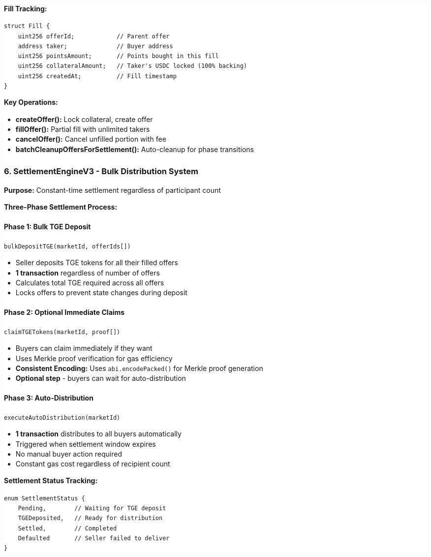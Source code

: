 **Fill Tracking:**
```solidity
struct Fill {
    uint256 offerId;            // Parent offer
    address taker;              // Buyer address
    uint256 pointsAmount;       // Points bought in this fill
    uint256 collateralAmount;   // Taker's USDC locked (100% backing)
    uint256 createdAt;          // Fill timestamp
}
```

**Key Operations:**
- **createOffer():** Lock collateral, create offer
- **fillOffer():** Partial fill with unlimited takers
- **cancelOffer():** Cancel unfilled portion with fee
- **batchCleanupOffersForSettlement():** Auto-cleanup for phase transitions

### 6. SettlementEngineV3 - Bulk Distribution System
**Purpose:** Constant-time settlement regardless of participant count

**Three-Phase Settlement Process:**

#### Phase 1: Bulk TGE Deposit
```
bulkDepositTGE(marketId, offerIds[])
```
- Seller deposits TGE tokens for all their filled offers
- **1 transaction** regardless of number of offers
- Calculates total TGE required across all offers
- Locks offers to prevent state changes during deposit

#### Phase 2: Optional Immediate Claims
```
claimTGETokens(marketId, proof[])
```
- Buyers can claim immediately if they want
- Uses Merkle proof verification for gas efficiency
- **Consistent Encoding:** Uses `abi.encodePacked()` for Merkle proof generation
- **Optional step** - buyers can wait for auto-distribution

#### Phase 3: Auto-Distribution
```
executeAutoDistribution(marketId)
```
- **1 transaction** distributes to all buyers automatically
- Triggered when settlement window expires
- No manual buyer action required
- Constant gas cost regardless of recipient count

**Settlement Status Tracking:**
```solidity
enum SettlementStatus { 
    Pending,        // Waiting for TGE deposit
    TGEDeposited,   // Ready for distribution
    Settled,        // Completed
    Defaulted       // Seller failed to deliver
}
```
